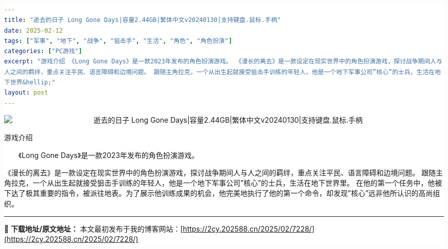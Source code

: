 ```yaml
---
title: "逝去的日子 Long Gone Days|容量2.44GB|繁体中文v20240130|支持键盘.鼠标.手柄"
date: 2025-02-12
tags: ["军事", "地下", "战争", "狙击手", "生活", "角色", "角色扮演"]
categories: ["PC游戏"]
excerpt: "游戏介绍 《Long Gone Days》是一款2023年发布的角色扮演游戏。 《漫长的离去》是一款设定在现实世界中的角色扮演游戏，探讨战争期间人与人之间的羁绊，重点关注平民、语言障碍和边境问题。 跟随主角拉克，一个从出生起就接受狙击手训练的年轻人，他是一个地下军事公司”核心”的士兵，生活在地下世界&hellip;"
layout: post
---
```


<div></div>
<div>
<p style="text-align: center;"><img style="display: block; margin-left: auto; margin-right: auto; width: 100%; height: auto;" src="https://2cy.202588.cn/wp-content/uploads/2025/02/20250213_67adad42c1219.webp" alt="逝去的日子 Long Gone Days|容量2.44GB|繁体中文v20240130|支持键盘.鼠标.手柄" /></p>
游戏介绍
<p style="white-space: normal; text-indent: 2em; text-align: left;">《Long Gone Days》是一款2023年发布的角色扮演游戏。

《漫长的离去》是一款设定在现实世界中的角色扮演游戏，探讨战争期间人与人之间的羁绊，重点关注平民、语言障碍和边境问题。
跟随主角拉克，一个从出生起就接受狙击手训练的年轻人，他是一个地下军事公司”核心”的士兵，生活在地下世界里。
在他的第一个任务中，他被下达了极其重要的指令，被派往地表。为了展示他训练成果的机会，他完美地执行了他的第一个命令，却发现”核心”远非他所认识的高尚组织。</p>

</div>

---
📖 **下载地址/原文地址：** 本文最初发布于我的博客网站：[https://2cy.202588.cn/2025/02/7228/](https://2cy.202588.cn/2025/02/7228/)
